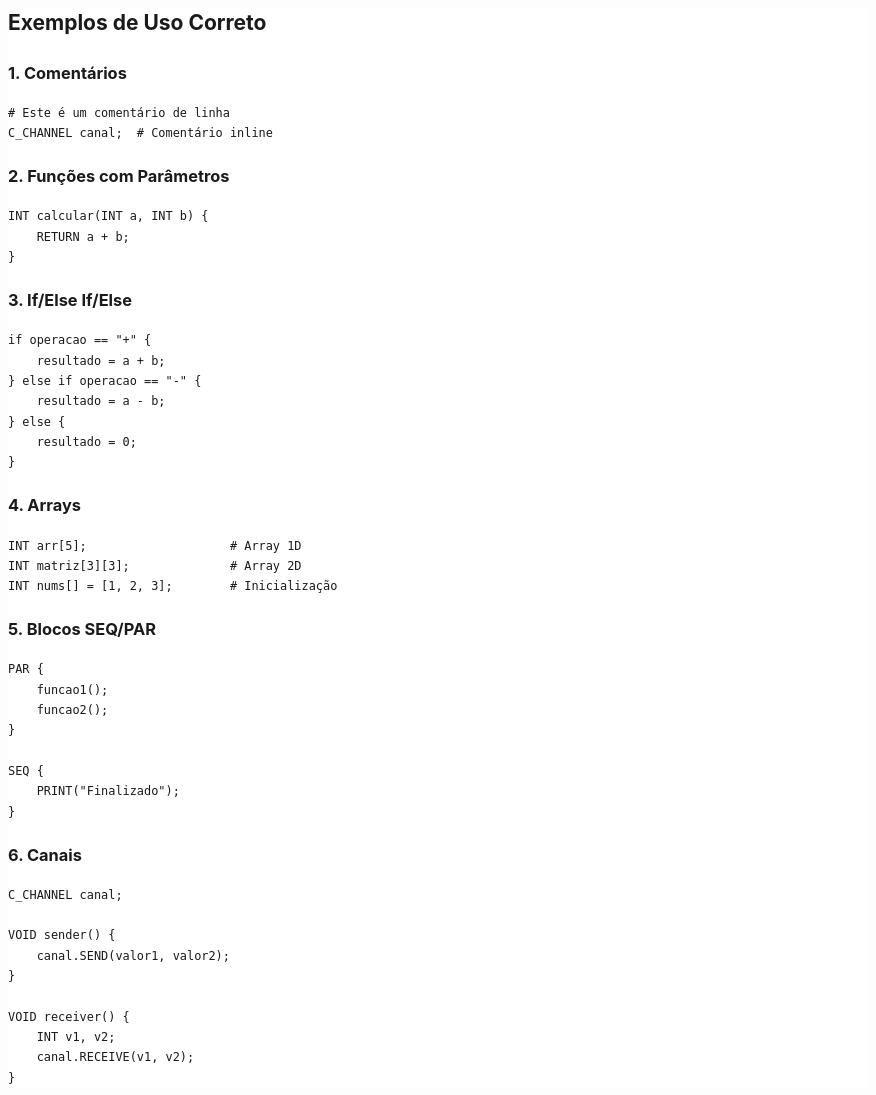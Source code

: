 
## Exemplos de Uso Correto

### 1. Comentários
```minipar
# Este é um comentário de linha
C_CHANNEL canal;  # Comentário inline
```

### 2. Funções com Parâmetros
```minipar
INT calcular(INT a, INT b) {
    RETURN a + b;
}
```

### 3. If/Else If/Else
```minipar
if operacao == "+" {
    resultado = a + b;
} else if operacao == "-" {
    resultado = a - b;
} else {
    resultado = 0;
}
```

### 4. Arrays
```minipar
INT arr[5];                    # Array 1D
INT matriz[3][3];              # Array 2D
INT nums[] = [1, 2, 3];        # Inicialização
```

### 5. Blocos SEQ/PAR
```minipar
PAR {
    funcao1();
    funcao2();
}

SEQ {
    PRINT("Finalizado");
}
```

### 6. Canais
```minipar
C_CHANNEL canal;

VOID sender() {
    canal.SEND(valor1, valor2);
}

VOID receiver() {
    INT v1, v2;
    canal.RECEIVE(v1, v2);
}
```
